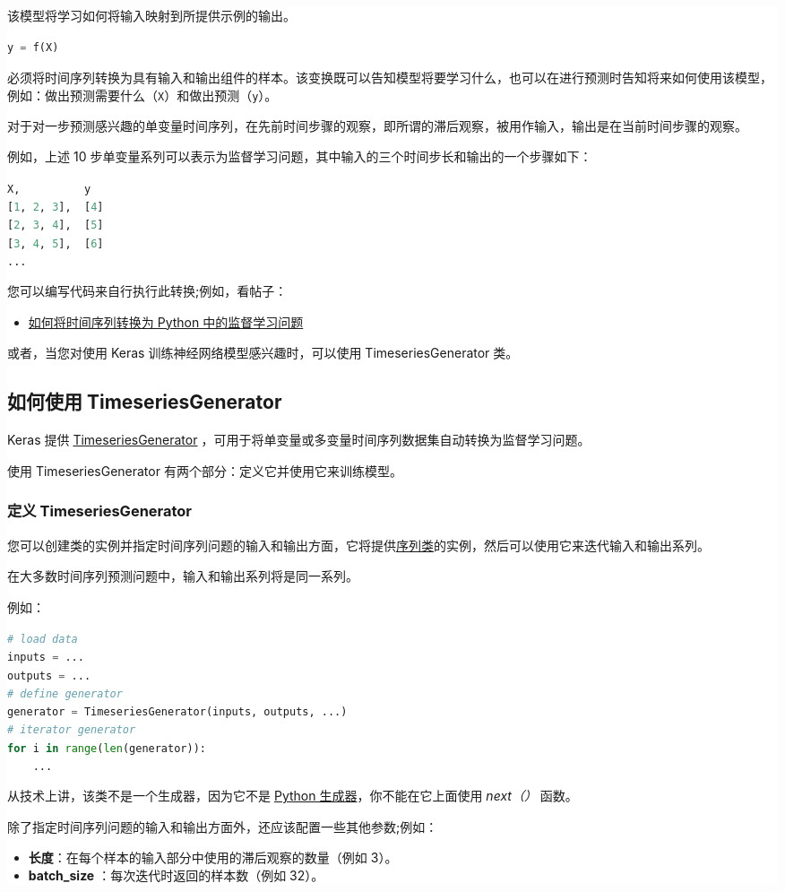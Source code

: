 该模型将学习如何将输入映射到所提供示例的输出。

```py
y = f(X)
```

必须将时间序列转换为具有输入和输出组件的样本。该变换既可以告知模型将要学习什么，也可以在进行预测时告知将来如何使用该模型，例如：做出预测需要什么（`X`）和做出预测（`y`）。

对于对一步预测感兴趣的单变量时间序列，在先前时间步骤的观察，即所谓的滞后观察，被用作输入，输出是在当前时间步骤的观察。

例如，上述 10 步单变量系列可以表示为监督学习问题，其中输入的三个时间步长和输出的一个步骤如下：

```py
X,			y
[1, 2, 3],	[4]
[2, 3, 4],	[5]
[3, 4, 5],	[6]
...
```

您可以编写代码来自行执行此转换;例如，看帖子：

*   [如何将时间序列转换为 Python 中的监督学习问题](https://machinelearningmastery.com/convert-time-series-supervised-learning-problem-python/)

或者，当您对使用 Keras 训练神经网络模型感兴趣时，可以使用 TimeseriesGenerator 类。

## 如何使用 TimeseriesGenerator

Keras 提供 [TimeseriesGenerator](https://keras.io/preprocessing/sequence/) ，可用于将单变量或多变量时间序列数据集自动转换为监督学习问题。

使用 TimeseriesGenerator 有两个部分：定义它并使用它来训练模型。

### 定义 TimeseriesGenerator

您可以创建类的实例并指定时间序列问题的输入和输出方面，它将提供[序列类](https://keras.io/utils/#sequence)的实例，然后可以使用它来迭代输入和输出系列。

在大多数时间序列预测问题中，输入和输出系列将是同一系列。

例如：

```py
# load data
inputs = ...
outputs = ...
# define generator
generator = TimeseriesGenerator(inputs, outputs, ...)
# iterator generator
for i in range(len(generator)):
	...
```

从技术上讲，该类不是一个生成器，因为它不是 [Python 生成器](https://wiki.python.org/moin/Generators)，你不能在它上面使用 _next（）_ 函数。

除了指定时间序列问题的输入和输出方面外，还应该配置一些其他参数;例如：

*   **长度**：在每个样本的输入部分中使用的滞后观察的数量（例如 3）。
*   **batch_size** ：每次迭代时返回的样本数（例如 32）。

